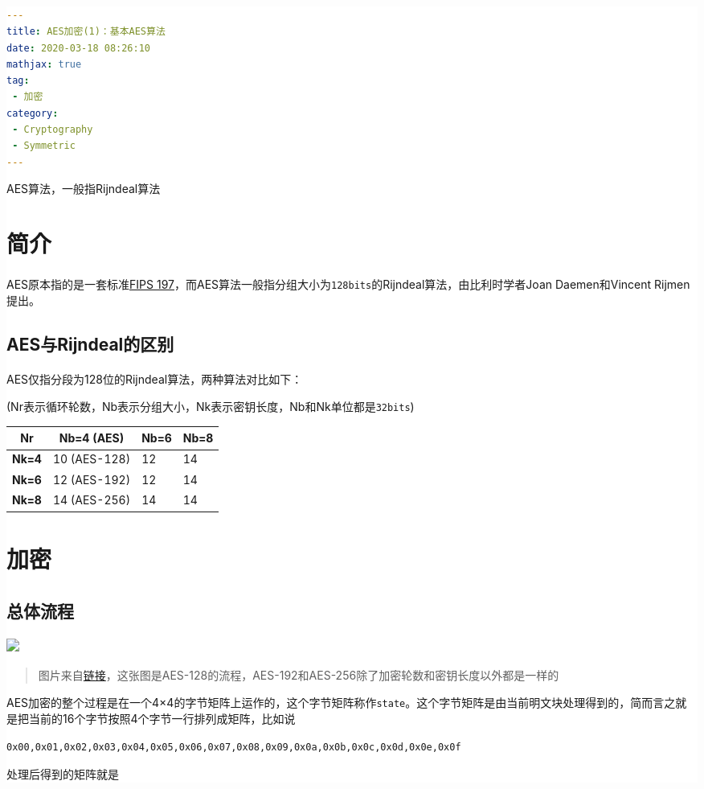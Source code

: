 ```yaml
---
title: AES加密(1)：基本AES算法
date: 2020-03-18 08:26:10
mathjax: true
tag: 
 - 加密
category:
 - Cryptography
 - Symmetric
---
```


AES算法，一般指Rijndeal算法



# 简介

AES原本指的是一套标准[FIPS 197](http://csrc.nist.gov/publications/fips/fips197/fips-197.pdf)，而AES算法一般指分组大小为`128bits`的Rijndeal算法，由比利时学者Joan Daemen和Vincent Rijmen提出。

## AES与Rijndeal的区别

AES仅指分段为128位的Rijndeal算法，两种算法对比如下：

(Nr表示循环轮数，Nb表示分组大小，Nk表示密钥长度，Nb和Nk单位都是`32bits`)

| Nr       | Nb=4 (AES)   | Nb=6 | Nb=8 |
| -------- | ------------ | ---- | ---- |
| **Nk=4** | 10 (AES-128) | 12   | 14   |
| **Nk=6** | 12 (AES-192) | 12   | 14   |
| **Nk=8** | 14 (AES-256) | 14   | 14   |

# 加密

## 总体流程

![](https://camo.githubusercontent.com/a6aaca9cba8c04fddc33e4b752af6462735268da/687474703a2f2f626c6f672e64796e6f782e636e2f77702d636f6e74656e742f75706c6f6164732f323031372f30322f4145532d466c6f772e706e67)

> 图片来自[链接](https://camo.githubusercontent.com/a6aaca9cba8c04fddc33e4b752af6462735268da/687474703a2f2f626c6f672e64796e6f782e636e2f77702d636f6e74656e742f75706c6f6164732f323031372f30322f4145532d466c6f772e706e67)，这张图是AES-128的流程，AES-192和AES-256除了加密轮数和密钥长度以外都是一样的

AES加密的整个过程是在一个4×4的字节矩阵上运作的，这个字节矩阵称作`state`。这个字节矩阵是由当前明文块处理得到的，简而言之就是把当前的16个字节按照4个字节一行排列成矩阵，比如说

```text
0x00,0x01,0x02,0x03,0x04,0x05,0x06,0x07,0x08,0x09,0x0a,0x0b,0x0c,0x0d,0x0e,0x0f
```

处理后得到的矩阵就是
